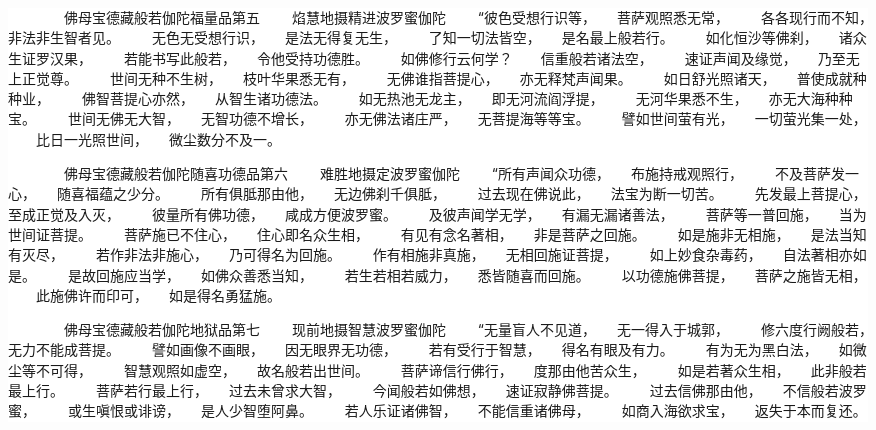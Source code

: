 　　　　佛母宝德藏般若伽陀福量品第五
　　焰慧地摄精进波罗蜜伽陀
　　“彼色受想行识等，　　菩萨观照悉无常，
　　各各现行而不知，　　非法非生智者见。
　　无色无受想行识，　　是法无得复无生，
　　了知一切法皆空，　　是名最上般若行。
　　如化恒沙等佛刹，　　诸众生证罗汉果，
　　若能书写此般若，　　令他受持功德胜。
　　如佛修行云何学？　　信重般若诸法空，
　　速证声闻及缘觉，　　乃至无上正觉尊。
　　世间无种不生树，　　枝叶华果悉无有，
　　无佛谁指菩提心，　　亦无释梵声闻果。
　　如日舒光照诸天，　　普使成就种种业，
　　佛智菩提心亦然，　　从智生诸功德法。
　　如无热池无龙主，　　即无河流阎浮提，
　　无河华果悉不生，　　亦无大海种种宝。
　　世间无佛无大智，　　无智功德不增长，
　　亦无佛法诸庄严，　　无菩提海等等宝。
　　譬如世间萤有光，　　一切萤光集一处，
　　比日一光照世间，　　微尘数分不及一。

　　　　佛母宝德藏般若伽陀随喜功德品第六
　　难胜地摄定波罗蜜伽陀
　　“所有声闻众功德，　　布施持戒观照行，
　　不及菩萨发一心，　　随喜福蕴之少分。
　　所有俱胝那由他，　　无边佛刹千俱胝，
　　过去现在佛说此，　　法宝为断一切苦。
　　先发最上菩提心，　　至成正觉及入灭，
　　彼量所有佛功德，　　咸成方便波罗蜜。
　　及彼声闻学无学，　　有漏无漏诸善法，
　　菩萨等一普回施，　　当为世间证菩提。
　　菩萨施已不住心，　　住心即名众生相，
　　有见有念名著相，　　非是菩萨之回施。
　　如是施非无相施，　　是法当知有灭尽，
　　若作非法非施心，　　乃可得名为回施。
　　作有相施非真施，　　无相回施证菩提，
　　如上妙食杂毒药，　　自法著相亦如是。
　　是故回施应当学，　　如佛众善悉当知，
　　若生若相若威力，　　悉皆随喜而回施。
　　以功德施佛菩提，　　菩萨之施皆无相，
　　此施佛许而印可，　　如是得名勇猛施。

　　　　佛母宝德藏般若伽陀地狱品第七
　　现前地摄智慧波罗蜜伽陀
　　“无量盲人不见道，　　无一得入于城郭，
　　修六度行阙般若，　　无力不能成菩提。
　　譬如画像不画眼，　　因无眼界无功德，
　　若有受行于智慧，　　得名有眼及有力。
　　有为无为黑白法，　　如微尘等不可得，
　　智慧观照如虚空，　　故名般若出世间。
　　菩萨谛信行佛行，　　度那由他苦众生，
　　如是若著众生相，　　此非般若最上行。
　　菩萨若行最上行，　　过去未曾求大智，
　　今闻般若如佛想，　　速证寂静佛菩提。
　　过去信佛那由他，　　不信般若波罗蜜，
　　或生嗔恨或诽谤，　　是人少智堕阿鼻。
　　若人乐证诸佛智，　　不能信重诸佛母，
　　如商入海欲求宝，　　返失于本而复还。
